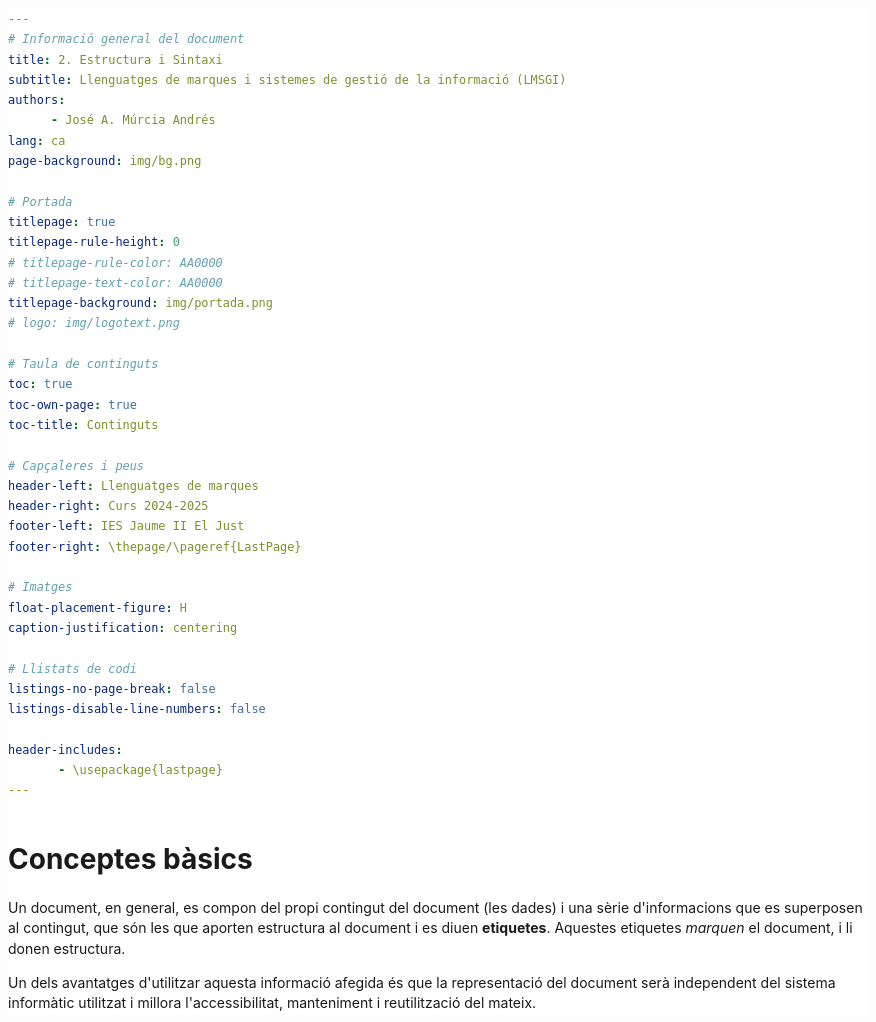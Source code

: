 ```yaml
---
# Informació general del document
title: 2. Estructura i Sintaxi
subtitle: Llenguatges de marques i sistemes de gestió de la informació (LMSGI)
authors: 
      - José A. Múrcia Andrés
lang: ca
page-background: img/bg.png

# Portada
titlepage: true
titlepage-rule-height: 0
# titlepage-rule-color: AA0000
# titlepage-text-color: AA0000
titlepage-background: img/portada.png
# logo: img/logotext.png

# Taula de continguts
toc: true
toc-own-page: true
toc-title: Continguts

# Capçaleres i peus
header-left: Llenguatges de marques
header-right: Curs 2024-2025
footer-left: IES Jaume II El Just
footer-right: \thepage/\pageref{LastPage}

# Imatges
float-placement-figure: H
caption-justification: centering

# Llistats de codi
listings-no-page-break: false
listings-disable-line-numbers: false

header-includes:
       - \usepackage{lastpage}
---
```


# Conceptes bàsics

Un document, en general, es compon del propi contingut del document (les dades) i una sèrie d'informacions que es superposen al contingut, que són les que aporten estructura al document i es diuen **etiquetes**. Aquestes etiquetes *marquen* el document, i li donen estructura.

Un dels avantatges d'utilitzar aquesta informació afegida és que la representació del document serà independent del sistema informàtic utilitzat i millora l'accessibilitat, manteniment i reutilització del mateix.

